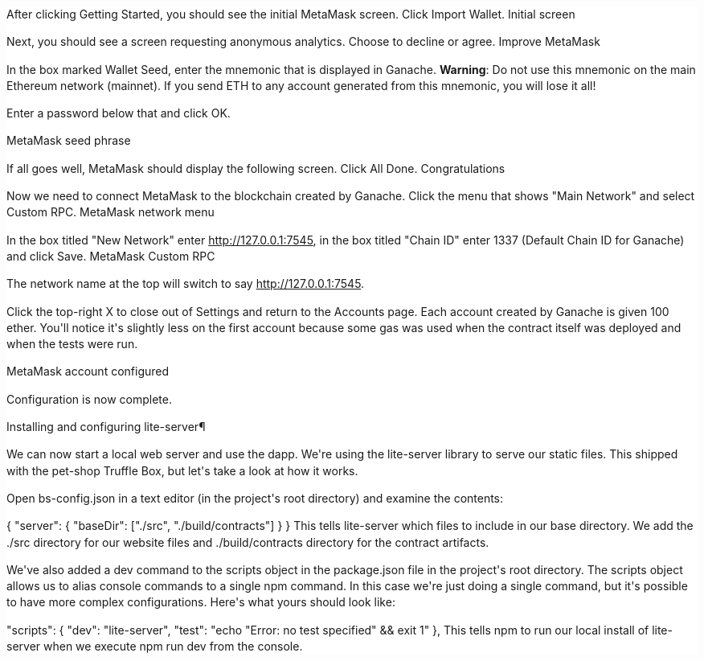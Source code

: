 After clicking Getting Started, you should see the initial MetaMask screen. Click Import Wallet.
Initial screen

Next, you should see a screen requesting anonymous analytics. Choose to decline or agree.
Improve MetaMask

In the box marked Wallet Seed, enter the mnemonic that is displayed in Ganache.
**Warning**: Do not use this mnemonic on the main Ethereum network (mainnet). If you send ETH to any account generated from this mnemonic, you will lose it all!

Enter a password below that and click OK.

MetaMask seed phrase

If all goes well, MetaMask should display the following screen. Click All Done.
Congratulations

Now we need to connect MetaMask to the blockchain created by Ganache. Click the menu that shows "Main Network" and select Custom RPC.
MetaMask network menu

In the box titled "New Network" enter http://127.0.0.1:7545, in the box titled "Chain ID" enter 1337 (Default Chain ID for Ganache) and click Save.
MetaMask Custom RPC

The network name at the top will switch to say http://127.0.0.1:7545.

Click the top-right X to close out of Settings and return to the Accounts page.
Each account created by Ganache is given 100 ether. You'll notice it's slightly less on the first account because some gas was used when the contract itself was deployed and when the tests were run.

MetaMask account configured

Configuration is now complete.

Installing and configuring lite-server¶

We can now start a local web server and use the dapp. We're using the lite-server library to serve our static files. This shipped with the pet-shop Truffle Box, but let's take a look at how it works.

Open bs-config.json in a text editor (in the project's root directory) and examine the contents:

{
  "server": {
    "baseDir": ["./src", "./build/contracts"]
  }
}
This tells lite-server which files to include in our base directory. We add the ./src directory for our website files and ./build/contracts directory for the contract artifacts.

We've also added a dev command to the scripts object in the package.json file in the project's root directory. The scripts object allows us to alias console commands to a single npm command. In this case we're just doing a single command, but it's possible to have more complex configurations. Here's what yours should look like:


"scripts": {
  "dev": "lite-server",
  "test": "echo \"Error: no test specified\" && exit 1"
},
This tells npm to run our local install of lite-server when we execute npm run dev from the console.
